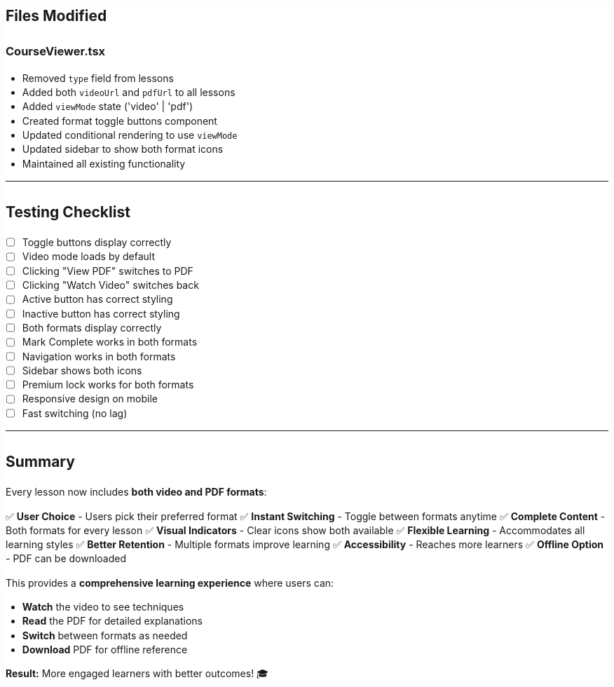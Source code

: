 
## Files Modified

### **CourseViewer.tsx**
- Removed `type` field from lessons
- Added both `videoUrl` and `pdfUrl` to all lessons
- Added `viewMode` state ('video' | 'pdf')
- Created format toggle buttons component
- Updated conditional rendering to use `viewMode`
- Updated sidebar to show both format icons
- Maintained all existing functionality

---

## Testing Checklist

- [ ] Toggle buttons display correctly
- [ ] Video mode loads by default
- [ ] Clicking "View PDF" switches to PDF
- [ ] Clicking "Watch Video" switches back
- [ ] Active button has correct styling
- [ ] Inactive button has correct styling
- [ ] Both formats display correctly
- [ ] Mark Complete works in both formats
- [ ] Navigation works in both formats
- [ ] Sidebar shows both icons
- [ ] Premium lock works for both formats
- [ ] Responsive design on mobile
- [ ] Fast switching (no lag)

---

## Summary

Every lesson now includes **both video and PDF formats**:

✅ **User Choice** - Users pick their preferred format
✅ **Instant Switching** - Toggle between formats anytime
✅ **Complete Content** - Both formats for every lesson
✅ **Visual Indicators** - Clear icons show both available
✅ **Flexible Learning** - Accommodates all learning styles
✅ **Better Retention** - Multiple formats improve learning
✅ **Accessibility** - Reaches more learners
✅ **Offline Option** - PDF can be downloaded

This provides a **comprehensive learning experience** where users can:
- **Watch** the video to see techniques
- **Read** the PDF for detailed explanations
- **Switch** between formats as needed
- **Download** PDF for offline reference

**Result:** More engaged learners with better outcomes! 🎓
